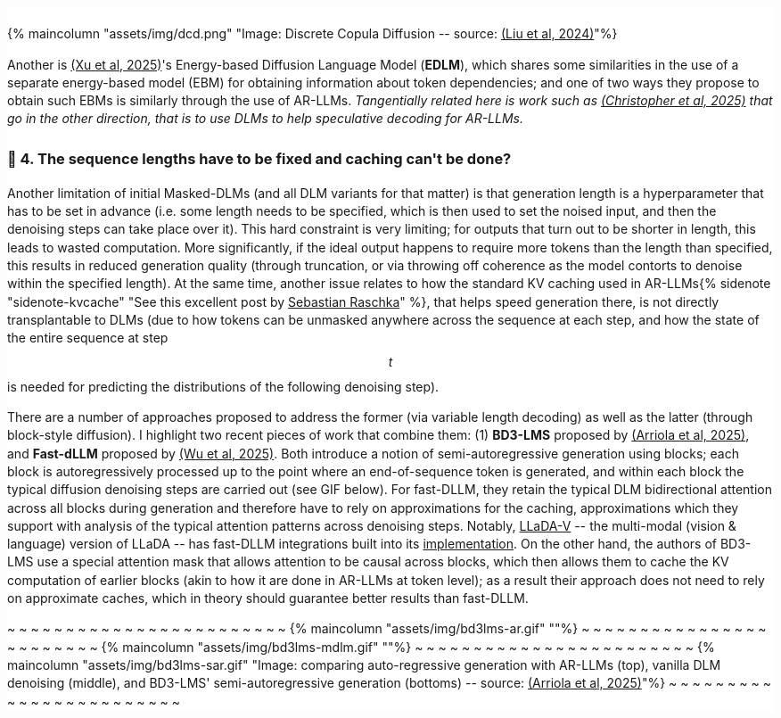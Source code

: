 <br>
{% maincolumn "assets/img/dcd.png" "Image: Discrete Copula Diffusion -- source: <a href='https://arxiv.org/abs/2410.01949' title='Discrete Copula Diffusion'>(Liu et al, 2024)</a>"%}

Another is <a href='https://openreview.net/forum?id=sL2F9YCMXf' title='Energy-Based Diffusion Language Models for Text Generation'>(Xu et al, 2025)</a>'s Energy-based Diffusion Language Model (__EDLM__), which shares some similarities in the use of a separate energy-based model (EBM) for obtaining information about token dependencies; and one of two ways they propose to obtain such EBMs is similarly through the use of AR-LLMs. _Tangentially related here is work such as <a href='https://aclanthology.org/2025.naacl-long.601.pdf' title='Speculative Diffusion Decoding: Accelerating Language Generation through Diffusion'>(Christopher et al, 2025)</a> that go in the other direction, that is to use DLMs to help speculative decoding for AR-LLMs._  


### 📐 4. The sequence lengths have to be fixed and caching can't be done? 

Another limitation of initial Masked-DLMs (and all DLM variants for that matter) is that generation length is a hyperparameter that has to be set in advance (i.e. some length needs to be specified, which is then used to set the noised input, and then the denoising steps can take place over it). This hard constraint is very limiting; for outputs that turn out to be shorter in length, this leads to wasted computation. More significantly, if the ideal output happens to require more tokens than the length than specified, this results in reduced generation quality (through truncation, or via throwing off coherence as the model contorts to denoise within the specified length). At the same time, another issue relates to how the standard KV caching used in AR-LLMs{% sidenote "sidenote-kvcache" "See this excellent post by <a href='https://magazine.sebastianraschka.com/p/coding-the-kv-cache-in-llms' title='Understanding and Coding the KV Cache in LLMs from Scratch'>Sebastian Raschka</a>" %}, that helps speed generation there, is not directly transplantable to DLMs (due to how tokens can be unmasked anywhere across the sequence at each step, and how the state of the entire sequence at step $$t$$ is needed for predicting the distributions of the following denoising step). 

There are a number of approaches proposed to address the former (via variable length decoding) as well as the latter (through block-style diffusion). I highlight two recent pieces of work that combine them: (1) __BD3-LMS__ proposed by <a href='https://openreview.net/forum?id=tyEyYT267x' title='Block Diffusion: Interpolating Between Autoregressive and Diffusion Language Models'>(Arriola et al, 2025)</a>, and __Fast-dLLM__ proposed by <a href='https://arxiv.org/abs/2505.22618' title='Fast-dLLM: Training-free Acceleration of Diffusion LLM by Enabling KV Cache and Parallel Decoding'>(Wu et al, 2025)</a>. Both introduce a notion of semi-autoregressive generation using blocks; each block is autoregressively processed up to the point where an end-of-sequence token is generated, and within each block the typical diffusion denoising steps are carried out (see GIF below). For fast-DLLM, they retain the typical DLM bidirectional attention across all blocks during generation and therefore have to rely on approximations for the caching, approximations which they support with analysis of the typical attention patterns across denoising steps. Notably, <a href='https://arxiv.org/abs/2505.16933' title='LLaDA-V: Large Language Diffusion Models with Visual Instruction Tuning'>LLaDA-V</a> -- the multi-modal (vision & language) version of LLaDA -- has fast-DLLM integrations built into its [implementation](https://github.com/ML-GSAI/LLaDA-V). On the other hand, the authors of BD3-LMS use a special attention mask that allows attention to be causal across blocks, which then allows them to cache the KV computation of earlier blocks (akin to how it are done in AR-LLMs at token level); as a result their approach does not need to rely on approximate caches, which in theory should guarantee better results than fast-DLLM. 

~ ~ ~ ~ ~ ~ ~ ~ ~ ~ ~ ~ ~ ~ ~ ~ ~ ~ ~ ~ ~ ~ ~ ~ 
{% maincolumn "assets/img/bd3lms-ar.gif" ""%}
~ ~ ~ ~ ~ ~ ~ ~ ~ ~ ~ ~ ~ ~ ~ ~ ~ ~ ~ ~ ~ ~ ~ ~ 
{% maincolumn "assets/img/bd3lms-mdlm.gif" ""%}
~ ~ ~ ~ ~ ~ ~ ~ ~ ~ ~ ~ ~ ~ ~ ~ ~ ~ ~ ~ ~ ~ ~ ~ 
{% maincolumn "assets/img/bd3lms-sar.gif" "Image: comparing auto-regressive generation with AR-LLMs (top), vanilla DLM denoising (middle), and BD3-LMS' semi-autoregressive generation (bottoms) -- source: <a href='https://m-arriola.com/bd3lms/' title='Block Diffusion: Interpolating Between Autoregressive and Diffusion Language Models'>(Arriola et al, 2025)</a>"%}
~ ~ ~ ~ ~ ~ ~ ~ ~ ~ ~ ~ ~ ~ ~ ~ ~ ~ ~ ~ ~ ~ ~ ~ 
